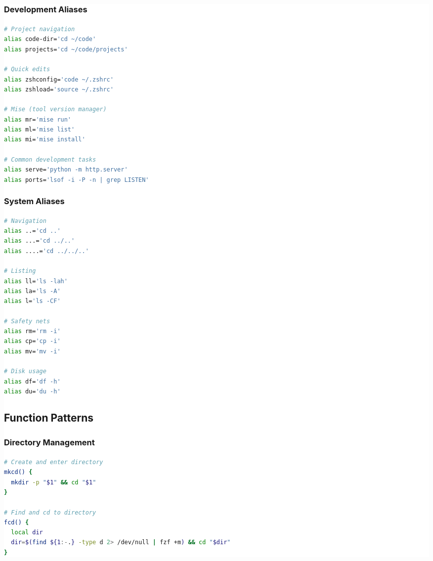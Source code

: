 ### Development Aliases
```bash
# Project navigation
alias code-dir='cd ~/code'
alias projects='cd ~/code/projects'

# Quick edits
alias zshconfig='code ~/.zshrc'
alias zshload='source ~/.zshrc'

# Mise (tool version manager)
alias mr='mise run'
alias ml='mise list'
alias mi='mise install'

# Common development tasks
alias serve='python -m http.server'
alias ports='lsof -i -P -n | grep LISTEN'
```

### System Aliases
```bash
# Navigation
alias ..='cd ..'
alias ...='cd ../..'
alias ....='cd ../../..'

# Listing
alias ll='ls -lah'
alias la='ls -A'
alias l='ls -CF'

# Safety nets
alias rm='rm -i'
alias cp='cp -i'
alias mv='mv -i'

# Disk usage
alias df='df -h'
alias du='du -h'
```

## Function Patterns

### Directory Management
```bash
# Create and enter directory
mkcd() {
  mkdir -p "$1" && cd "$1"
}

# Find and cd to directory
fcd() {
  local dir
  dir=$(find ${1:-.} -type d 2> /dev/null | fzf +m) && cd "$dir"
}
```
